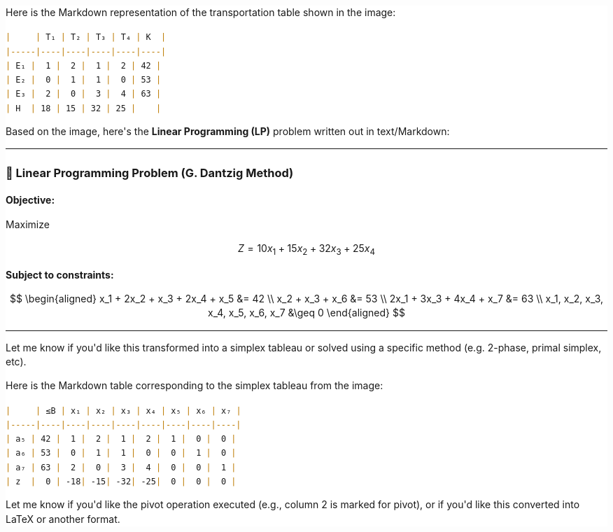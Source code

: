 

Here is the Markdown representation of the transportation table shown in the image:

```markdown
|     | T₁ | T₂ | T₃ | T₄ | K  |
|-----|----|----|----|----|----|
| E₁ |  1 |  2 |  1 |  2 | 42 |
| E₂ |  0 |  1 |  1 |  0 | 53 |
| E₃ |  2 |  0 |  3 |  4 | 63 |
| H  | 18 | 15 | 32 | 25 |    |
```

 Based on the image, here's the **Linear Programming (LP)** problem written out in text/Markdown:

---

### 🧮 Linear Programming Problem (G. Dantzig Method)

**Objective:**

Maximize

$$
Z = 10x_1 + 15x_2 + 32x_3 + 25x_4
$$

**Subject to constraints:**

$$
\begin{aligned}
x_1 + 2x_2 + x_3 + 2x_4 + x_5 &= 42 \\
x_2 + x_3 + x_6 &= 53 \\
2x_1 + 3x_3 + 4x_4 + x_7 &= 63 \\
x_1, x_2, x_3, x_4, x_5, x_6, x_7 &\geq 0
\end{aligned}
$$

---

Let me know if you'd like this transformed into a simplex tableau or solved using a specific method (e.g. 2-phase, primal simplex, etc).


Here is the Markdown table corresponding to the simplex tableau from the image:

```markdown
|     | ≤B | x₁ | x₂ | x₃ | x₄ | x₅ | x₆ | x₇ |
|-----|----|----|----|----|----|----|----|----|
| a₅ | 42 |  1 |  2 |  1 |  2 |  1 |  0 |  0 |
| a₆ | 53 |  0 |  1 |  1 |  0 |  0 |  1 |  0 |
| a₇ | 63 |  2 |  0 |  3 |  4 |  0 |  0 |  1 |
| z  |  0 | -18| -15| -32| -25|  0 |  0 |  0 |
```

Let me know if you'd like the pivot operation executed (e.g., column 2 is marked for pivot), or if you'd like this converted into LaTeX or another format.


